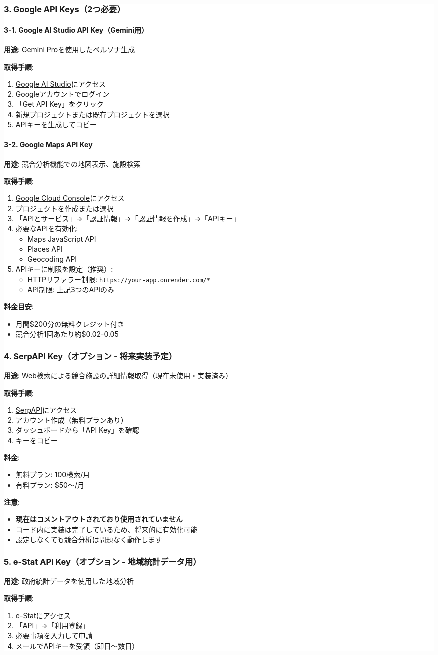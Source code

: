 ### 3. Google API Keys（2つ必要）

#### 3-1. Google AI Studio API Key（Gemini用）
**用途**: Gemini Proを使用したペルソナ生成

**取得手順**:
1. [Google AI Studio](https://makersuite.google.com/)にアクセス
2. Googleアカウントでログイン
3. 「Get API Key」をクリック
4. 新規プロジェクトまたは既存プロジェクトを選択
5. APIキーを生成してコピー

#### 3-2. Google Maps API Key
**用途**: 競合分析機能での地図表示、施設検索

**取得手順**:
1. [Google Cloud Console](https://console.cloud.google.com/)にアクセス
2. プロジェクトを作成または選択
3. 「APIとサービス」→「認証情報」→「認証情報を作成」→「APIキー」
4. 必要なAPIを有効化:
   - Maps JavaScript API
   - Places API
   - Geocoding API
5. APIキーに制限を設定（推奨）:
   - HTTPリファラー制限: `https://your-app.onrender.com/*`
   - API制限: 上記3つのAPIのみ

**料金目安**:
- 月間$200分の無料クレジット付き
- 競合分析1回あたり約$0.02-0.05

### 4. SerpAPI Key（オプション - 将来実装予定）
**用途**: Web検索による競合施設の詳細情報取得（現在未使用・実装済み）

**取得手順**:
1. [SerpAPI](https://serpapi.com/)にアクセス
2. アカウント作成（無料プランあり）
3. ダッシュボードから「API Key」を確認
4. キーをコピー

**料金**:
- 無料プラン: 100検索/月
- 有料プラン: $50〜/月

**注意**:
- **現在はコメントアウトされており使用されていません**
- コード内に実装は完了しているため、将来的に有効化可能
- 設定しなくても競合分析は問題なく動作します

### 5. e-Stat API Key（オプション - 地域統計データ用）
**用途**: 政府統計データを使用した地域分析

**取得手順**:
1. [e-Stat](https://www.e-stat.go.jp/)にアクセス
2. 「API」→「利用登録」
3. 必要事項を入力して申請
4. メールでAPIキーを受領（即日〜数日）
